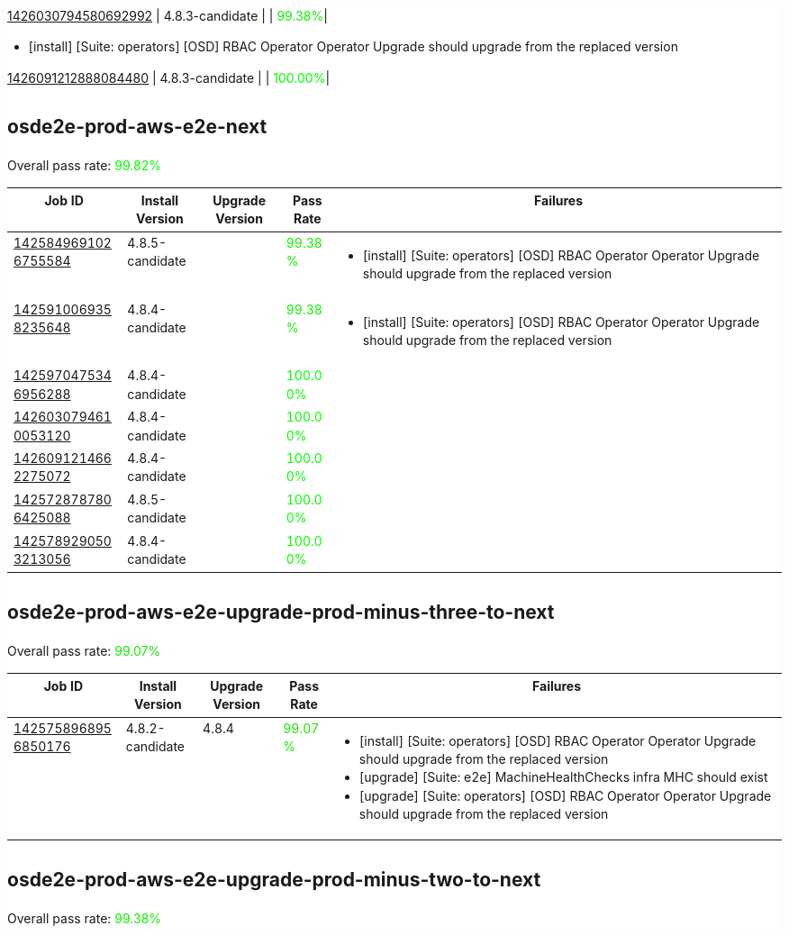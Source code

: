 [1426030794580692992](https://prow.ci.openshift.org/view/gs/origin-ci-test/logs/osde2e-prod-aws-e2e-default/1426030794580692992) | 4.8.3-candidate |  | <span style="color:#10ef00;">99.38%</span>|<ul><li>[install] [Suite: operators] [OSD] RBAC Operator Operator Upgrade should upgrade from the replaced version</li></ul>
[1426091212888084480](https://prow.ci.openshift.org/view/gs/origin-ci-test/logs/osde2e-prod-aws-e2e-default/1426091212888084480) | 4.8.3-candidate |  | <span style="color:#01fe00;">100.00%</span>|



## osde2e-prod-aws-e2e-next

Overall pass rate: <span style="color:#05fa00;">99.82%</span>

| Job ID | Install Version | Upgrade Version | Pass Rate | Failures |
|--------|-----------------|-----------------|-----------|----------|
[1425849691026755584](https://prow.ci.openshift.org/view/gs/origin-ci-test/logs/osde2e-prod-aws-e2e-next/1425849691026755584) | 4.8.5-candidate |  | <span style="color:#10ef00;">99.38%</span>|<ul><li>[install] [Suite: operators] [OSD] RBAC Operator Operator Upgrade should upgrade from the replaced version</li></ul>
[1425910069358235648](https://prow.ci.openshift.org/view/gs/origin-ci-test/logs/osde2e-prod-aws-e2e-next/1425910069358235648) | 4.8.4-candidate |  | <span style="color:#10ef00;">99.38%</span>|<ul><li>[install] [Suite: operators] [OSD] RBAC Operator Operator Upgrade should upgrade from the replaced version</li></ul>
[1425970475346956288](https://prow.ci.openshift.org/view/gs/origin-ci-test/logs/osde2e-prod-aws-e2e-next/1425970475346956288) | 4.8.4-candidate |  | <span style="color:#01fe00;">100.00%</span>|
[1426030794610053120](https://prow.ci.openshift.org/view/gs/origin-ci-test/logs/osde2e-prod-aws-e2e-next/1426030794610053120) | 4.8.4-candidate |  | <span style="color:#01fe00;">100.00%</span>|
[1426091214662275072](https://prow.ci.openshift.org/view/gs/origin-ci-test/logs/osde2e-prod-aws-e2e-next/1426091214662275072) | 4.8.4-candidate |  | <span style="color:#01fe00;">100.00%</span>|
[1425728787806425088](https://prow.ci.openshift.org/view/gs/origin-ci-test/logs/osde2e-prod-aws-e2e-next/1425728787806425088) | 4.8.5-candidate |  | <span style="color:#01fe00;">100.00%</span>|
[1425789290503213056](https://prow.ci.openshift.org/view/gs/origin-ci-test/logs/osde2e-prod-aws-e2e-next/1425789290503213056) | 4.8.4-candidate |  | <span style="color:#01fe00;">100.00%</span>|



## osde2e-prod-aws-e2e-upgrade-prod-minus-three-to-next

Overall pass rate: <span style="color:#18e700;">99.07%</span>

| Job ID | Install Version | Upgrade Version | Pass Rate | Failures |
|--------|-----------------|-----------------|-----------|----------|
[1425758968956850176](https://prow.ci.openshift.org/view/gs/origin-ci-test/logs/osde2e-prod-aws-e2e-upgrade-prod-minus-three-to-next/1425758968956850176) | 4.8.2-candidate | 4.8.4 | <span style="color:#18e700;">99.07%</span>|<ul><li>[install] [Suite: operators] [OSD] RBAC Operator Operator Upgrade should upgrade from the replaced version</li><li>[upgrade] [Suite: e2e] MachineHealthChecks infra MHC should exist</li><li>[upgrade] [Suite: operators] [OSD] RBAC Operator Operator Upgrade should upgrade from the replaced version</li></ul>



## osde2e-prod-aws-e2e-upgrade-prod-minus-two-to-next

Overall pass rate: <span style="color:#10ef00;">99.38%</span>
